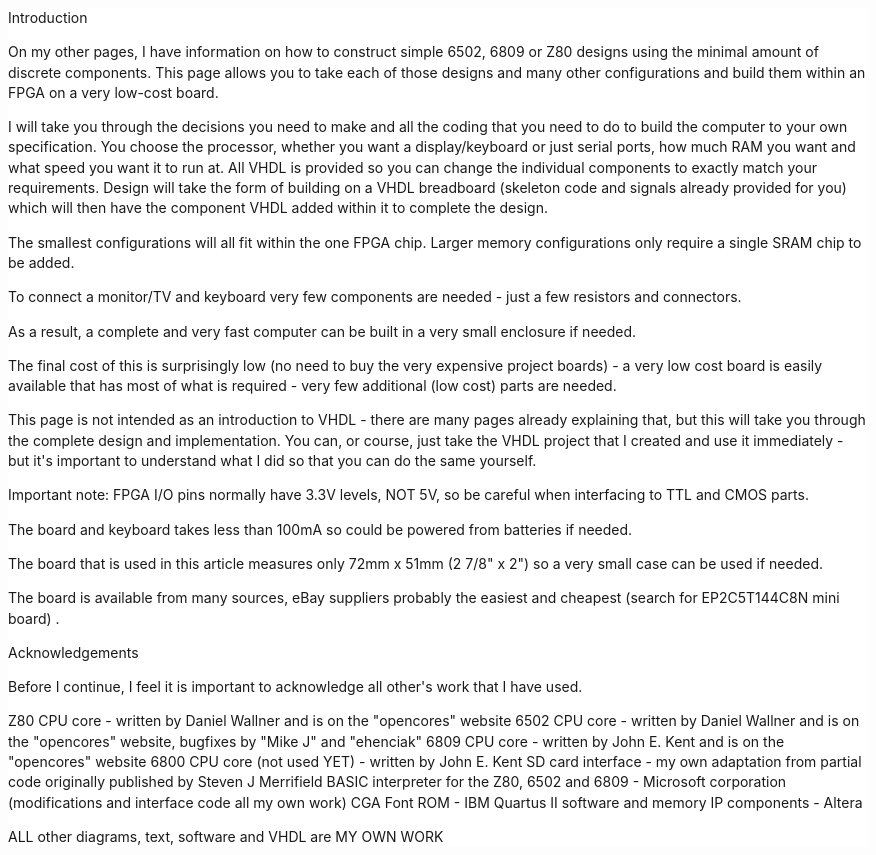 Introduction

On my other pages, I have information on how to construct simple 6502, 6809 or Z80 designs using the minimal amount of discrete components. This page allows you to take each of those designs and many other configurations and build them within an FPGA on a very low-cost board.

I will take you through the decisions you need to make and all the coding that you need to do to build the computer to your own specification. You choose the processor, whether you want a display/keyboard or just serial ports, how much RAM you want and what speed you want it to run at. All VHDL is provided so you can change the individual components to exactly match your requirements. Design will take the form of building on a VHDL breadboard (skeleton code and signals already provided for you) which will then have the component VHDL added within it to complete the design.

The smallest configurations will all fit within the one FPGA chip. Larger memory configurations only require a single SRAM chip to be added.

To connect a monitor/TV and keyboard very few components are needed - just a few resistors and connectors.

As a result, a complete and very fast computer can be built in a very small enclosure if needed.

The final cost of this is surprisingly low (no need to buy the very expensive project boards) - a very low cost board is easily available that has most of what is required - very few additional (low cost) parts are needed.

This page is not intended as an introduction to VHDL - there are many pages already explaining that, but this will take you through the complete design and implementation. You can, or course, just take the VHDL project that I created and use it immediately - but it's important to understand what I did so that you can do the same yourself.

Important note: FPGA I/O pins normally have 3.3V levels, NOT 5V, so be careful when interfacing to TTL and CMOS parts.

The board and keyboard takes less than 100mA so could be powered from batteries if needed.

The board that is used in this article measures only 72mm x 51mm (2 7/8" x 2") so a very small case can be used if needed.

The board is available from many sources, eBay suppliers probably the easiest and cheapest (search for EP2C5T144C8N mini board) .

Acknowledgements

Before I continue, I feel it is important to acknowledge all other's work that I have used.

Z80 CPU core - written by Daniel Wallner and is on the "opencores" website
6502 CPU core - written by Daniel Wallner and is on the "opencores" website, bugfixes by "Mike J" and "ehenciak"
6809 CPU core - written by John E. Kent and is on the "opencores" website
6800 CPU core (not used YET) - written by John E. Kent
SD card interface - my own adaptation from partial code originally published by Steven J Merrifield
BASIC interpreter for the Z80, 6502 and 6809 - Microsoft corporation (modifications and interface code all my own work)
CGA Font ROM - IBM
Quartus II software and memory IP components - Altera

ALL other diagrams, text, software and VHDL are MY OWN WORK
 